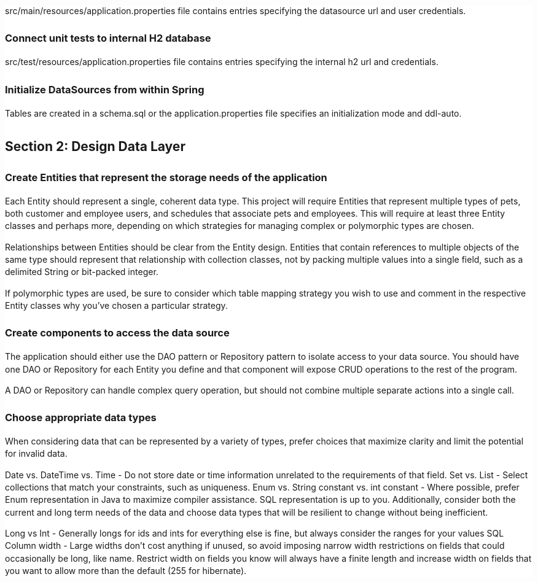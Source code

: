 src/main/resources/application.properties file contains entries specifying the datasource url and user credentials.

### Connect unit tests to internal H2 database

src/test/resources/application.properties file contains entries specifying the internal h2 url and credentials.

### Initialize DataSources from within Spring

Tables are created in a schema.sql or the application.properties file specifies an initialization mode and ddl-auto.

## Section 2: Design Data Layer
### Create Entities that represent the storage needs of the application

Each Entity should represent a single, coherent data type. This project will require Entities that represent multiple types of pets, both customer and employee users, and schedules that associate pets and employees. This will require at least three Entity classes and perhaps more, depending on which strategies for managing complex or polymorphic types are chosen.

Relationships between Entities should be clear from the Entity design. Entities that contain references to multiple objects of the same type should represent that relationship with collection classes, not by packing multiple values into a single field, such as a delimited String or bit-packed integer.

If polymorphic types are used, be sure to consider which table mapping strategy you wish to use and comment in the respective Entity classes why you’ve chosen a particular strategy.

### Create components to access the data source

The application should either use the DAO pattern or Repository pattern to isolate access to your data source. You should have one DAO or Repository for each Entity you define and that component will expose CRUD operations to the rest of the program.

A DAO or Repository can handle complex query operation, but should not combine multiple separate actions into a single call.

### Choose appropriate data types

When considering data that can be represented by a variety of types, prefer choices that maximize clarity and limit the potential for invalid data.

Date vs. DateTime vs. Time - Do not store date or time information unrelated to the requirements of that field.
Set vs. List - Select collections that match your constraints, such as uniqueness.
Enum vs. String constant vs. int constant - Where possible, prefer Enum representation in Java to maximize compiler assistance. SQL representation is up to you.
Additionally, consider both the current and long term needs of the data and choose data types that will be resilient to change without being inefficient.

Long vs Int - Generally longs for ids and ints for everything else is fine, but always consider the ranges for your values
SQL Column width - Large widths don’t cost anything if unused, so avoid imposing narrow width restrictions on fields that could occasionally be long, like name. Restrict width on fields you know will always have a finite length and increase width on fields that you want to allow more than the default (255 for hibernate).
